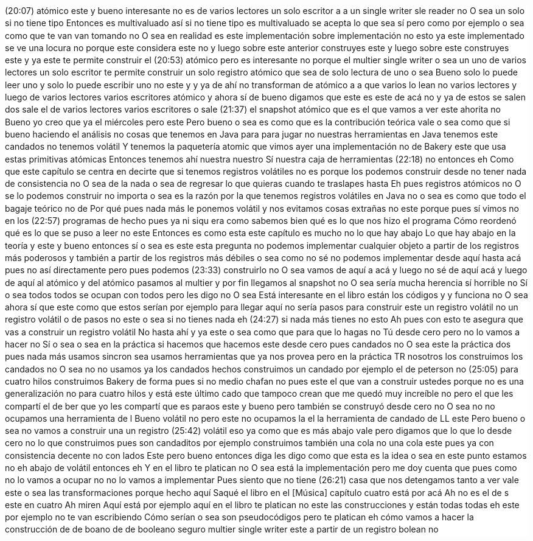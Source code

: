 (20:07) atómico este y bueno interesante no es de varios lectores un solo escritor a a un single writer sle reader no O sea un solo si no tiene tipo Entonces es multivaluado así si no tiene tipo es multivaluado se acepta lo que sea sí pero como por ejemplo o sea como que te van van tomando no O sea en realidad es este implementación sobre implementación no esto ya este implementado se ve una locura no porque este considera este no y luego sobre este anterior construyes este y luego sobre este construyes este y ya este te permite construir el
(20:53) atómico pero es interesante no porque el multier single writer o sea un uno de varios lectores un solo escritor te permite construir un solo registro atómico que sea de solo lectura de uno o sea Bueno solo lo puede leer uno y solo lo puede escribir uno no este y y ya de ahí no transforman de atómico a a que varios lo lean no varios lectores y luego de varios lectores varios escritores atómico y ahora sí de bueno digamos que este es este de acá no y ya de estos se salen dos sale el de varios lectores varios escritores o sale
(21:37) el snapshot atómico que es el que vamos a ver este ahorita no Bueno yo creo que ya el miércoles pero este Pero bueno o sea es como que es la contribución teórica vale o sea como que si bueno haciendo el análisis no cosas que tenemos en Java para para jugar no nuestras herramientas en Java tenemos este candados no tenemos volátil Y tenemos la paquetería atomic que vimos ayer una implementación no de Bakery este que usa estas primitivas atómicas Entonces tenemos ahí nuestra nuestro Sí nuestra caja de herramientas
(22:18) no entonces eh Como que este capítulo se centra en decirte que si tenemos registros volátiles no es porque los podemos construir desde no tener nada de consistencia no O sea de la nada o sea de regresar lo que quieras cuando te traslapes hasta Eh pues registros atómicos no O se lo podemos construir no importa o sea es la razón por la que tenemos registros volátiles en Java no o sea es como que todo el bagaje teórico no de Por qué pues nada más le ponemos volátil y nos evitamos cosas extrañas no este porque pues sí vimos no en los
(22:57) programas de hecho pues ya ni siqu era como sabemos bien qué es lo que nos hizo el programa Cómo reordenó qué es lo que se puso a leer no este Entonces es como esta este capítulo es mucho no lo que hay abajo Lo que hay abajo en la teoría y este y bueno entonces sí o sea es este esta pregunta no podemos implementar cualquier objeto a partir de los registros más poderosos y también a partir de los registros más débiles o sea como no sé no podemos implementar desde aquí hasta acá pues no así directamente pero pues podemos
(23:33) construirlo no O sea vamos de aquí a acá y luego no sé de aquí acá y luego de aquí al atómico y del atómico pasamos al multier y por fin llegamos al snapshot no O sea sería mucha herencia sí horrible no Sí o sea todos todos se ocupan con todos pero les digo no O sea Está interesante en el libro están los códigos y y funciona no O sea ahora sí que este como que estos serían por ejemplo para llegar aquí no sería pasos para construir este un registro volátil no un registro volátil o de pasos no este o sea si no tienes nada eh
(24:27) si nada más tienes no esto Ah pues con esto te asegura que vas a construir un registro volátil No hasta ahí y ya este o sea como que para que lo hagas no Tú desde cero pero no lo vamos a hacer no Sí o sea o sea en la práctica si hacemos que hacemos este desde cero pues candados no O sea este la práctica dos pues nada más usamos sincron sea usamos herramientas que ya nos provea pero en la práctica TR nosotros los construimos los candados no O sea no no usamos ya los candados hechos construimos un candado por ejemplo el de peterson no
(25:05) para cuatro hilos construimos Bakery de forma pues si no medio chafan no pues este el que van a construir ustedes porque no es una generalización no para cuatro hilos y está este último cado que tampoco crean que me quedó muy increíble no pero el que les compartí el de ber que yo les compartí que es paraos este y bueno pero también se construyó desde cero no O sea no no ocupamos una herramienta de l Bueno volátil no pero este no ocupamos la el la herramienta de candado de LL este Pero bueno o sea no vamos a construir una un registro
(25:42) volátil eso ya como que es más abajo vale pero digamos que lo que lo desde cero no lo que construimos pues son candaditos por ejemplo construimos también una cola no una cola este pues ya con consistencia decente no con lados Este pero bueno entonces diga les digo como que esta es la idea o sea en este punto estamos no eh abajo de volátil entonces eh Y en el libro te platican no O sea está la implementación pero me doy cuenta que pues como no lo vamos a ocupar no no lo vamos a implementar Pues siento que no tiene
(26:21) casa que nos detengamos tanto a ver vale este o sea las transformaciones porque hecho aquí Saqué el libro en el [Música] capítulo cuatro está por acá Ah no es el de s este en cuatro Ah miren Aquí está por ejemplo aquí en el libro te platican no este las construcciones y están todas todas eh este por ejemplo no te van escribiendo Cómo serían o sea son pseudocódigos pero te platican eh cómo vamos a hacer la construcción de de boano de de booleano seguro multier single writer este a partir de un registro bolean no